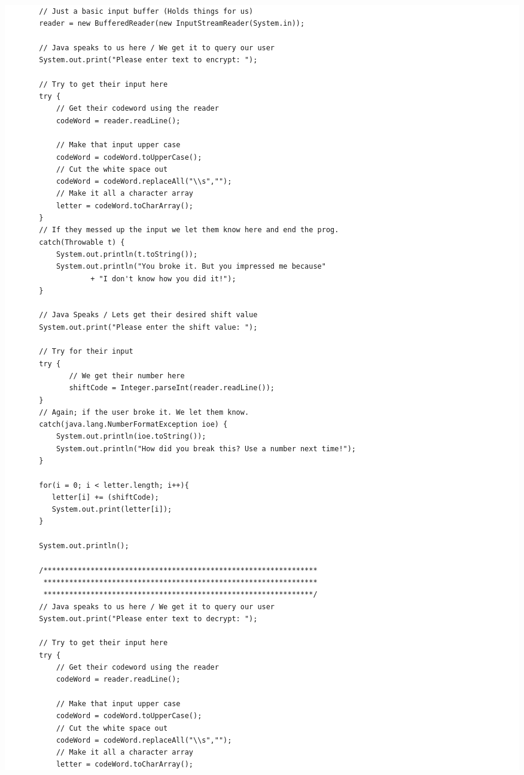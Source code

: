 ```
        // Just a basic input buffer (Holds things for us)
        reader = new BufferedReader(new InputStreamReader(System.in));

        // Java speaks to us here / We get it to query our user
        System.out.print("Please enter text to encrypt: ");

        // Try to get their input here
        try {    
            // Get their codeword using the reader
            codeWord = reader.readLine();

            // Make that input upper case
            codeWord = codeWord.toUpperCase();
            // Cut the white space out
            codeWord = codeWord.replaceAll("\\s","");
            // Make it all a character array
            letter = codeWord.toCharArray();
        }
        // If they messed up the input we let them know here and end the prog.
        catch(Throwable t) {
            System.out.println(t.toString());
            System.out.println("You broke it. But you impressed me because"
                    + "I don't know how you did it!");
        }

        // Java Speaks / Lets get their desired shift value
        System.out.print("Please enter the shift value: ");

        // Try for their input
        try {
               // We get their number here
               shiftCode = Integer.parseInt(reader.readLine());
        }
        // Again; if the user broke it. We let them know.
        catch(java.lang.NumberFormatException ioe) {
            System.out.println(ioe.toString());
            System.out.println("How did you break this? Use a number next time!");
        }

        for(i = 0; i < letter.length; i++){
           letter[i] += (shiftCode);
           System.out.print(letter[i]);
        }

        System.out.println();

        /****************************************************************
         ****************************************************************
         ***************************************************************/
        // Java speaks to us here / We get it to query our user
        System.out.print("Please enter text to decrypt: ");

        // Try to get their input here
        try {    
            // Get their codeword using the reader
            codeWord = reader.readLine();

            // Make that input upper case
            codeWord = codeWord.toUpperCase();
            // Cut the white space out
            codeWord = codeWord.replaceAll("\\s","");
            // Make it all a character array
            letter = codeWord.toCharArray();
```